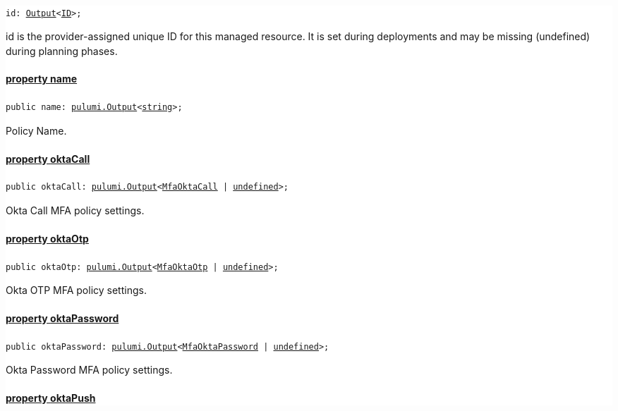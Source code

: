 <pre class="highlight"><code><span class='kd'></span>id: <a href='/docs/reference/pkg/nodejs/pulumi/pulumi/#Output'>Output</a>&lt;<a href='/docs/reference/pkg/nodejs/pulumi/pulumi/#ID'>ID</a>&gt;;</code></pre>

id is the provider-assigned unique ID for this managed resource.  It is set during
deployments and may be missing (undefined) during planning phases.

<h4 class="pdoc-member-header" id="Mfa-name">
<a class="pdoc-child-name" href="https://github.com/pulumi/pulumi-okta/blob/e47b95cbe1b68f8a33b86643a44088be561316e9/sdk/nodejs/policy/mfa.ts#L86">property <b>name</b></a>
</h4>

<pre class="highlight"><code><span class='kd'>public </span>name: <a href='/docs/reference/pkg/nodejs/pulumi/pulumi/#Output'>pulumi.Output</a>&lt;<span class='kd'><a href='https://developer.mozilla.org/en-US/docs/Web/JavaScript/Reference/Global_Objects/String'>string</a></span>&gt;;</code></pre>

Policy Name.

<h4 class="pdoc-member-header" id="Mfa-oktaCall">
<a class="pdoc-child-name" href="https://github.com/pulumi/pulumi-okta/blob/e47b95cbe1b68f8a33b86643a44088be561316e9/sdk/nodejs/policy/mfa.ts#L90">property <b>oktaCall</b></a>
</h4>

<pre class="highlight"><code><span class='kd'>public </span>oktaCall: <a href='/docs/reference/pkg/nodejs/pulumi/pulumi/#Output'>pulumi.Output</a>&lt;<a href='/docs/reference/pkg/nodejs/pulumi/okta/types/output/#MfaOktaCall'>MfaOktaCall</a> | <span class='kd'><a href='https://developer.mozilla.org/en-US/docs/Web/JavaScript/Reference/Global_Objects/undefined'>undefined</a></span>&gt;;</code></pre>

Okta Call MFA policy settings.

<h4 class="pdoc-member-header" id="Mfa-oktaOtp">
<a class="pdoc-child-name" href="https://github.com/pulumi/pulumi-okta/blob/e47b95cbe1b68f8a33b86643a44088be561316e9/sdk/nodejs/policy/mfa.ts#L94">property <b>oktaOtp</b></a>
</h4>

<pre class="highlight"><code><span class='kd'>public </span>oktaOtp: <a href='/docs/reference/pkg/nodejs/pulumi/pulumi/#Output'>pulumi.Output</a>&lt;<a href='/docs/reference/pkg/nodejs/pulumi/okta/types/output/#MfaOktaOtp'>MfaOktaOtp</a> | <span class='kd'><a href='https://developer.mozilla.org/en-US/docs/Web/JavaScript/Reference/Global_Objects/undefined'>undefined</a></span>&gt;;</code></pre>

Okta OTP MFA policy settings.

<h4 class="pdoc-member-header" id="Mfa-oktaPassword">
<a class="pdoc-child-name" href="https://github.com/pulumi/pulumi-okta/blob/e47b95cbe1b68f8a33b86643a44088be561316e9/sdk/nodejs/policy/mfa.ts#L98">property <b>oktaPassword</b></a>
</h4>

<pre class="highlight"><code><span class='kd'>public </span>oktaPassword: <a href='/docs/reference/pkg/nodejs/pulumi/pulumi/#Output'>pulumi.Output</a>&lt;<a href='/docs/reference/pkg/nodejs/pulumi/okta/types/output/#MfaOktaPassword'>MfaOktaPassword</a> | <span class='kd'><a href='https://developer.mozilla.org/en-US/docs/Web/JavaScript/Reference/Global_Objects/undefined'>undefined</a></span>&gt;;</code></pre>

Okta Password MFA policy settings.

<h4 class="pdoc-member-header" id="Mfa-oktaPush">
<a class="pdoc-child-name" href="https://github.com/pulumi/pulumi-okta/blob/e47b95cbe1b68f8a33b86643a44088be561316e9/sdk/nodejs/policy/mfa.ts#L102">property <b>oktaPush</b></a>
</h4>
